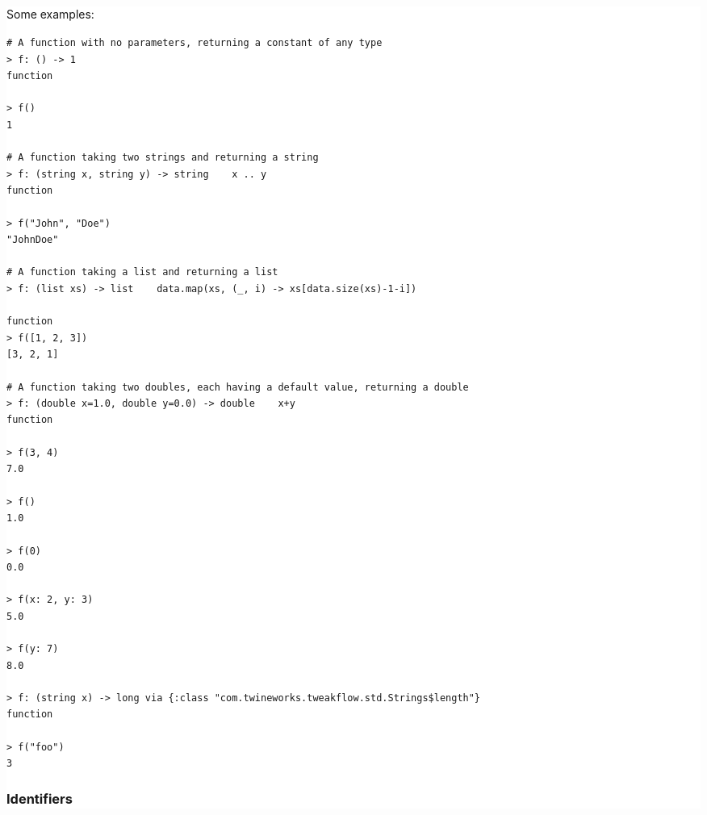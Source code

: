 
Some examples:

```tweakflow
# A function with no parameters, returning a constant of any type
> f: () -> 1
function

> f()
1

# A function taking two strings and returning a string
> f: (string x, string y) -> string    x .. y
function

> f("John", "Doe")
"JohnDoe"

# A function taking a list and returning a list
> f: (list xs) -> list    data.map(xs, (_, i) -> xs[data.size(xs)-1-i])

function
> f([1, 2, 3])
[3, 2, 1]

# A function taking two doubles, each having a default value, returning a double
> f: (double x=1.0, double y=0.0) -> double    x+y
function

> f(3, 4)
7.0

> f()
1.0

> f(0)
0.0

> f(x: 2, y: 3)
5.0

> f(y: 7)
8.0

> f: (string x) -> long via {:class "com.twineworks.tweakflow.std.Strings$length"}
function

> f("foo")
3
```

### Identifiers
